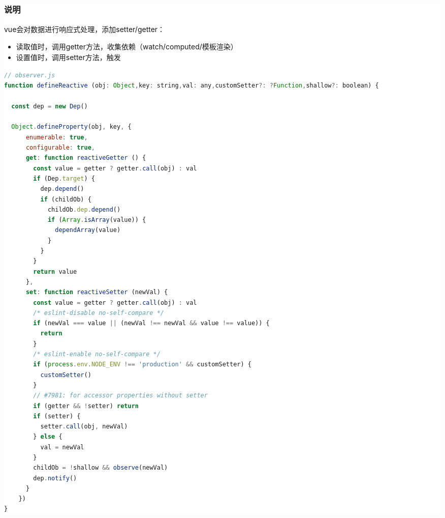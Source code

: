 ### 说明

vue会对数据进行响应式处理，添加setter/getter：

* 读取值时，调用getter方法，收集依赖（watch/computed/模板渲染）
* 设置值时，调用setter方法，触发

```js
// observer.js
function defineReactive (obj: Object,key: string,val: any,customSetter?: ?Function,shallow?: boolean) {

  const dep = new Dep()

  Object.defineProperty(obj, key, {
      enumerable: true,
      configurable: true,
      get: function reactiveGetter () {
        const value = getter ? getter.call(obj) : val
        if (Dep.target) {
          dep.depend()
          if (childOb) {
            childOb.dep.depend()
            if (Array.isArray(value)) {
              dependArray(value)
            }
          }
        }
        return value
      },
      set: function reactiveSetter (newVal) {
        const value = getter ? getter.call(obj) : val
        /* eslint-disable no-self-compare */
        if (newVal === value || (newVal !== newVal && value !== value)) {
          return
        }
        /* eslint-enable no-self-compare */
        if (process.env.NODE_ENV !== 'production' && customSetter) {
          customSetter()
        }
        // #7981: for accessor properties without setter
        if (getter && !setter) return
        if (setter) {
          setter.call(obj, newVal)
        } else {
          val = newVal
        }
        childOb = !shallow && observe(newVal)
        dep.notify()
      }
    })
}
```
